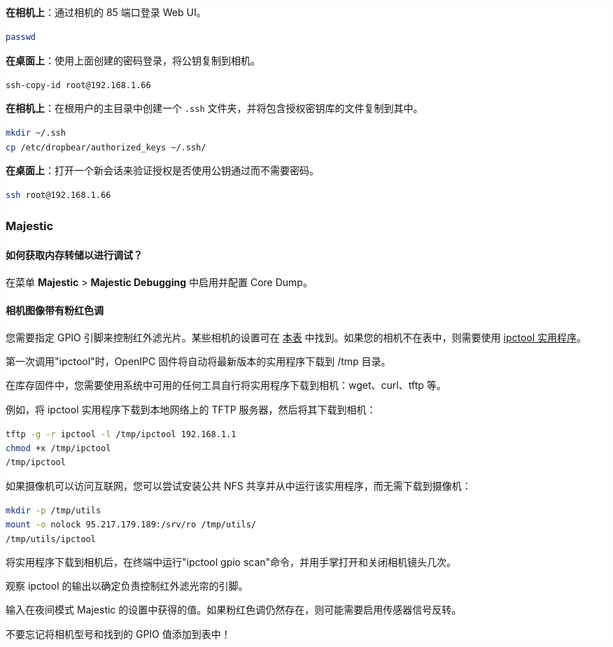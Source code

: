 __在相机上__：通过相机的 85 端口登录 Web UI。

```bash
passwd
```

__在桌面上__：使用上面创建的密码登录，将公钥复制到相机。

```bash
ssh-copy-id root@192.168.1.66
```

__在相机上__：在根用户的主目录中创建一个 `.ssh` 文件夹，并将包含授权密钥库的文件复制到其中。

```bash
mkdir ~/.ssh
cp /etc/dropbear/authorized_keys ~/.ssh/
```

__在桌面上__：打开一个新会话来验证授权是否使用公钥通过而不需要密码。

```bash
ssh root@192.168.1.66
```

### Majestic

#### 如何获取内存转储以进行调试？

在菜单 **Majestic** > **Majestic Debugging** 中启用并配置 Core Dump。

#### 相机图像带有粉红色调

您需要指定 GPIO 引脚来控制红外滤光片。某些相机的设置可在 [本表][1] 中找到。如果您的相机不在表中，则需要使用 [ipctool 实用程序][2]。

第一次调用"ipctool"时，OpenIPC 固件将自动将最新版本的实用程序下载到 /tmp 目录。

在库存固件中，您需要使用系统中可用的任何工具自行将实用程序下载到相机：wget、curl、tftp 等。

例如，将 ipctool 实用程序下载到本地网络上的 TFTP 服务器，然后将其下载到相机：

```bash
tftp -g -r ipctool -l /tmp/ipctool 192.168.1.1
chmod +x /tmp/ipctool
/tmp/ipctool
```

如果摄像机可以访问互联网，您可以尝试安装公共 NFS 共享并从中运行该实用程序，而无需下载到摄像机：

```bash
mkdir -p /tmp/utils
mount -o nolock 95.217.179.189:/srv/ro /tmp/utils/
/tmp/utils/ipctool
```

将实用程序下载到相机后，在终端中运行"ipctool gpio scan"命令，并用手掌打开和关闭相机镜头几次。

观察 ipctool 的输出以确定负责控制红外滤光帘的引脚。

输入在夜间模式 Majestic 的设置中获得的值。如果粉红色调仍然存在，则可能需要启用传感器信号反转。

不要忘记将相机型号和找到的 GPIO 值添加到表中！


[1]: https://openipc.org/wiki/en/gpio-settings.html
[2]: https://github.com/OpenIPC/ipctool/releases/download/latest/ipctool
[3]: https://github.com/OpenIPC/firmware/releases/tag/latest
